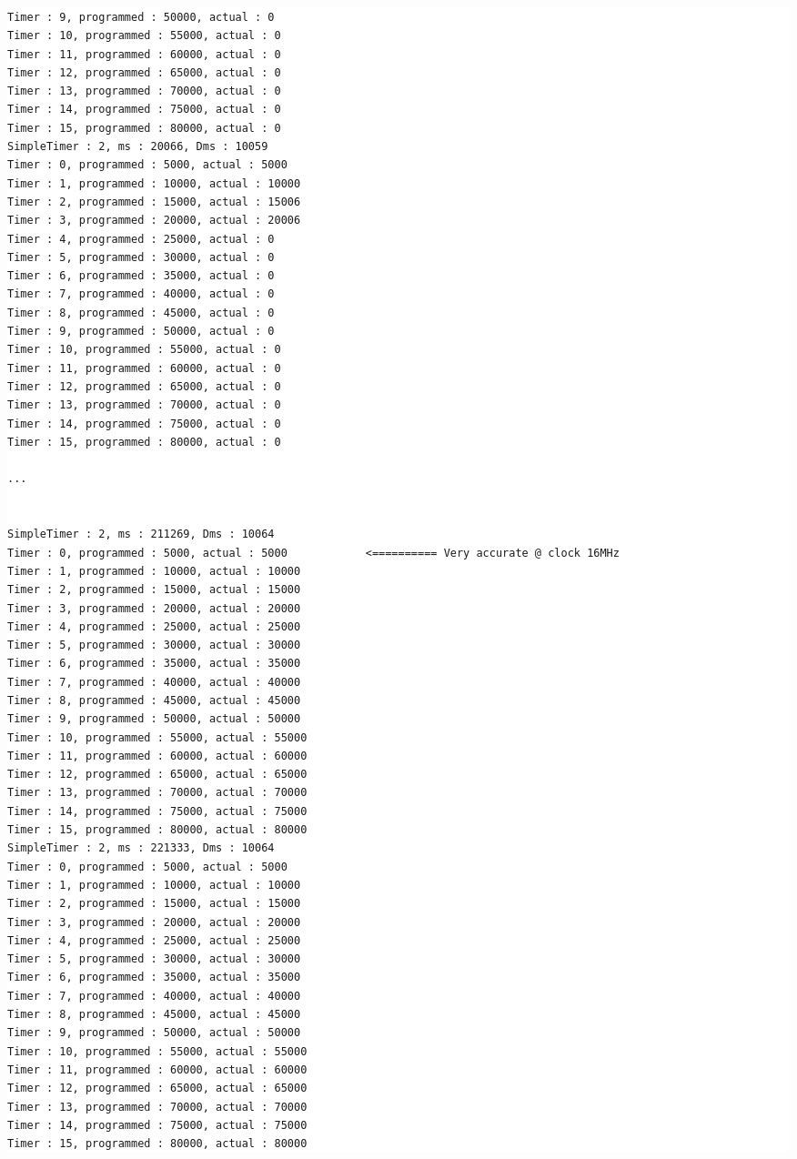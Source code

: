 ```
Timer : 9, programmed : 50000, actual : 0
Timer : 10, programmed : 55000, actual : 0
Timer : 11, programmed : 60000, actual : 0
Timer : 12, programmed : 65000, actual : 0
Timer : 13, programmed : 70000, actual : 0
Timer : 14, programmed : 75000, actual : 0
Timer : 15, programmed : 80000, actual : 0
SimpleTimer : 2, ms : 20066, Dms : 10059
Timer : 0, programmed : 5000, actual : 5000
Timer : 1, programmed : 10000, actual : 10000
Timer : 2, programmed : 15000, actual : 15006
Timer : 3, programmed : 20000, actual : 20006
Timer : 4, programmed : 25000, actual : 0
Timer : 5, programmed : 30000, actual : 0
Timer : 6, programmed : 35000, actual : 0
Timer : 7, programmed : 40000, actual : 0
Timer : 8, programmed : 45000, actual : 0
Timer : 9, programmed : 50000, actual : 0
Timer : 10, programmed : 55000, actual : 0
Timer : 11, programmed : 60000, actual : 0
Timer : 12, programmed : 65000, actual : 0
Timer : 13, programmed : 70000, actual : 0
Timer : 14, programmed : 75000, actual : 0
Timer : 15, programmed : 80000, actual : 0

...


SimpleTimer : 2, ms : 211269, Dms : 10064
Timer : 0, programmed : 5000, actual : 5000            <========== Very accurate @ clock 16MHz
Timer : 1, programmed : 10000, actual : 10000
Timer : 2, programmed : 15000, actual : 15000
Timer : 3, programmed : 20000, actual : 20000
Timer : 4, programmed : 25000, actual : 25000
Timer : 5, programmed : 30000, actual : 30000
Timer : 6, programmed : 35000, actual : 35000
Timer : 7, programmed : 40000, actual : 40000
Timer : 8, programmed : 45000, actual : 45000
Timer : 9, programmed : 50000, actual : 50000
Timer : 10, programmed : 55000, actual : 55000
Timer : 11, programmed : 60000, actual : 60000
Timer : 12, programmed : 65000, actual : 65000
Timer : 13, programmed : 70000, actual : 70000
Timer : 14, programmed : 75000, actual : 75000
Timer : 15, programmed : 80000, actual : 80000
SimpleTimer : 2, ms : 221333, Dms : 10064
Timer : 0, programmed : 5000, actual : 5000
Timer : 1, programmed : 10000, actual : 10000
Timer : 2, programmed : 15000, actual : 15000
Timer : 3, programmed : 20000, actual : 20000
Timer : 4, programmed : 25000, actual : 25000
Timer : 5, programmed : 30000, actual : 30000
Timer : 6, programmed : 35000, actual : 35000
Timer : 7, programmed : 40000, actual : 40000
Timer : 8, programmed : 45000, actual : 45000
Timer : 9, programmed : 50000, actual : 50000
Timer : 10, programmed : 55000, actual : 55000
Timer : 11, programmed : 60000, actual : 60000
Timer : 12, programmed : 65000, actual : 65000
Timer : 13, programmed : 70000, actual : 70000
Timer : 14, programmed : 75000, actual : 75000
Timer : 15, programmed : 80000, actual : 80000

```